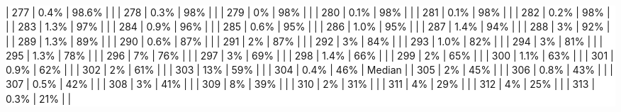 | 277 | 0.4% | 98.6% |  |
| 278 | 0.3% | 98% |  |
| 279 | 0% | 98% |  |
| 280 | 0.1% | 98% |  |
| 281 | 0.1% | 98% |  |
| 282 | 0.2% | 98% |  |
| 283 | 1.3% | 97% |  |
| 284 | 0.9% | 96% |  |
| 285 | 0.6% | 95% |  |
| 286 | 1.0% | 95% |  |
| 287 | 1.4% | 94% |  |
| 288 | 3% | 92% |  |
| 289 | 1.3% | 89% |  |
| 290 | 0.6% | 87% |  |
| 291 | 2% | 87% |  |
| 292 | 3% | 84% |  |
| 293 | 1.0% | 82% |  |
| 294 | 3% | 81% |  |
| 295 | 1.3% | 78% |  |
| 296 | 7% | 76% |  |
| 297 | 3% | 69% |  |
| 298 | 1.4% | 66% |  |
| 299 | 2% | 65% |  |
| 300 | 1.1% | 63% |  |
| 301 | 0.9% | 62% |  |
| 302 | 2% | 61% |  |
| 303 | 13% | 59% |  |
| 304 | 0.4% | 46% | Median |
| 305 | 2% | 45% |  |
| 306 | 0.8% | 43% |  |
| 307 | 0.5% | 42% |  |
| 308 | 3% | 41% |  |
| 309 | 8% | 39% |  |
| 310 | 2% | 31% |  |
| 311 | 4% | 29% |  |
| 312 | 4% | 25% |  |
| 313 | 0.3% | 21% |  |
